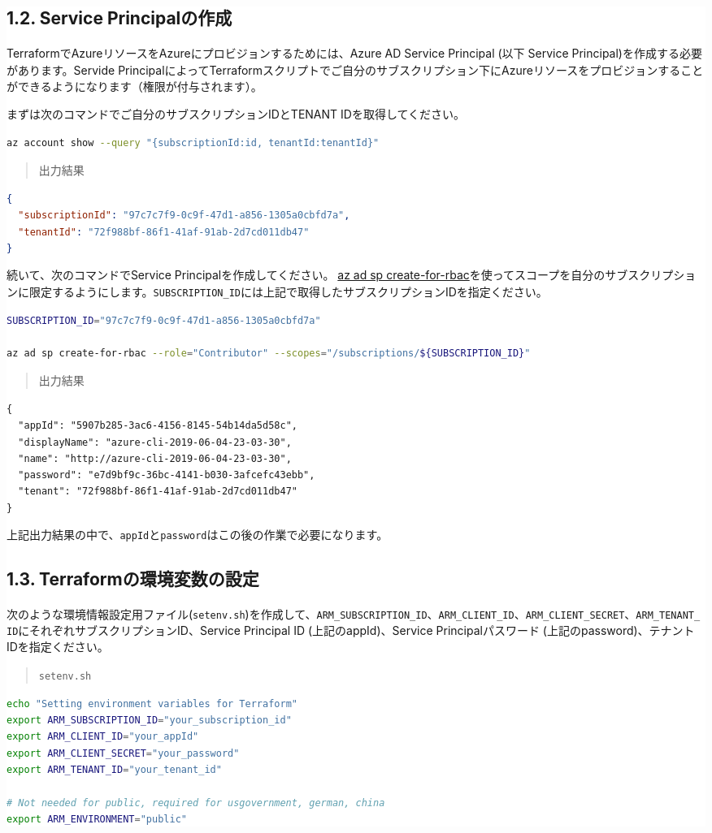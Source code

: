 ## 1.2. Service Principalの作成

TerraformでAzureリソースをAzureにプロビジョンするためには、Azure AD Service Principal (以下 Service Principal)を作成する必要があります。Servide PrincipalによってTerraformスクリプトでご自分のサブスクリプション下にAzureリソースをプロビジョンすることができるようになります（権限が付与されます）。

まずは次のコマンドでご自分のサブスクリプションIDとTENANT IDを取得してください。
```bash
az account show --query "{subscriptionId:id, tenantId:tenantId}"
```

> 出力結果
```json
{
  "subscriptionId": "97c7c7f9-0c9f-47d1-a856-1305a0cbfd7a",
  "tenantId": "72f988bf-86f1-41af-91ab-2d7cd011db47"
}
```

続いて、次のコマンドでService Principalを作成してください。
[az ad sp create-for-rbac](https://docs.microsoft.com/en-us/cli/azure/ad/sp?view=azure-cli-latest#az-ad-sp-create-for-rbac)を使ってスコープを自分のサブスクリプションに限定するようにします。`SUBSCRIPTION_ID`には上記で取得したサブスクリプションIDを指定ください。

```bash
SUBSCRIPTION_ID="97c7c7f9-0c9f-47d1-a856-1305a0cbfd7a"

az ad sp create-for-rbac --role="Contributor" --scopes="/subscriptions/${SUBSCRIPTION_ID}"
```

>出力結果

```
{
  "appId": "5907b285-3ac6-4156-8145-54b14da5d58c",
  "displayName": "azure-cli-2019-06-04-23-03-30",
  "name": "http://azure-cli-2019-06-04-23-03-30",
  "password": "e7d9bf9c-36bc-4141-b030-3afcefc43ebb",
  "tenant": "72f988bf-86f1-41af-91ab-2d7cd011db47"
}
```

上記出力結果の中で、`appId`と`password`はこの後の作業で必要になります。

## 1.3. Terraformの環境変数の設定

次のような環境情報設定用ファイル(`setenv.sh`)を作成して、`ARM_SUBSCRIPTION_ID`、`ARM_CLIENT_ID`、`ARM_CLIENT_SECRET`、`ARM_TENANT_ID`にそれぞれサブスクリプションID、Service Principal ID (上記のappId)、Service Principalパスワード (上記のpassword)、テナントIDを指定ください。

> `setenv.sh`
```bash
echo "Setting environment variables for Terraform"
export ARM_SUBSCRIPTION_ID="your_subscription_id"
export ARM_CLIENT_ID="your_appId"
export ARM_CLIENT_SECRET="your_password"
export ARM_TENANT_ID="your_tenant_id"

# Not needed for public, required for usgovernment, german, china
export ARM_ENVIRONMENT="public"
```
